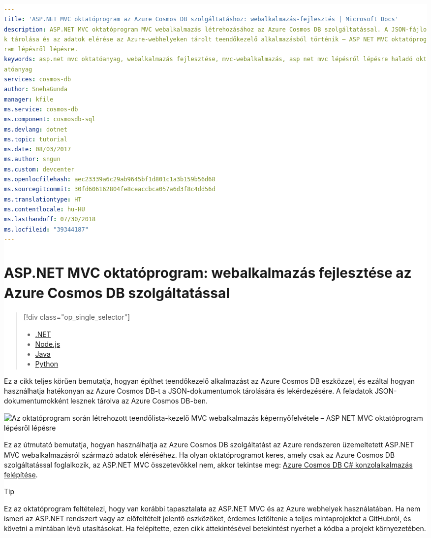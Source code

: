 ```yaml
---
title: 'ASP.NET MVC oktatóprogram az Azure Cosmos DB szolgáltatáshoz: webalkalmazás-fejlesztés | Microsoft Docs'
description: ASP.NET MVC oktatóprogram MVC webalkalmazás létrehozásához az Azure Cosmos DB szolgáltatással. A JSON-fájlok tárolása és az adatok elérése az Azure-webhelyeken tárolt teendőkezelő alkalmazásból történik – ASP NET MVC oktatóprogram lépésről lépésre.
keywords: asp.net mvc oktatóanyag, webalkalmazás fejlesztése, mvc-webalkalmazás, asp net mvc lépésről lépésre haladó oktatóanyag
services: cosmos-db
author: SnehaGunda
manager: kfile
ms.service: cosmos-db
ms.component: cosmosdb-sql
ms.devlang: dotnet
ms.topic: tutorial
ms.date: 08/03/2017
ms.author: sngun
ms.custom: devcenter
ms.openlocfilehash: aec23339a6c29ab9645bf1d801c1a3b159b56d68
ms.sourcegitcommit: 30fd606162804fe8ceaccbca057a6d3f8c4dd56d
ms.translationtype: HT
ms.contentlocale: hu-HU
ms.lasthandoff: 07/30/2018
ms.locfileid: "39344187"
---
```

# <a name="_Toc395809351"></a>ASP.NET MVC oktatóprogram: webalkalmazás fejlesztése az Azure Cosmos DB szolgáltatással
> [!div class="op_single_selector"]
> * [.NET](sql-api-dotnet-application.md)
> * [Node.js](sql-api-nodejs-application.md)
> * [Java](sql-api-java-application.md)
> * [Python](sql-api-python-application.md)
> 
> 

Ez a cikk teljes körűen bemutatja, hogyan építhet teendőkezelő alkalmazást az Azure Cosmos DB eszközzel, és ezáltal hogyan használhatja hatékonyan az Azure Cosmos DB-t a JSON-dokumentumok tárolására és lekérdezésére. A feladatok JSON-dokumentumokként lesznek tárolva az Azure Cosmos DB-ben.

![Az oktatóprogram során létrehozott teendőlista-kezelő MVC webalkalmazás képernyőfelvétele – ASP NET MVC oktatóprogram lépésről lépésre](./media/sql-api-dotnet-application/asp-net-mvc-tutorial-image01.png)

Ez az útmutató bemutatja, hogyan használhatja az Azure Cosmos DB szolgáltatást az Azure rendszeren üzemeltetett ASP.NET MVC webalkalmazásról származó adatok eléréséhez. Ha olyan oktatóprogramot keres, amely csak az Azure Cosmos DB szolgáltatással foglalkozik, az ASP.NET MVC összetevőkkel nem, akkor tekintse meg: [Azure Cosmos DB C# konzolalkalmazás felépítése](sql-api-get-started.md).

> [!TIP]
> Ez az oktatóprogram feltételezi, hogy van korábbi tapasztalata az ASP.NET MVC és az Azure webhelyek használatában. Ha nem ismeri az ASP.NET rendszert vagy az [előfeltételt jelentő eszközöket](#_Toc395637760), érdemes letöltenie a teljes mintaprojektet a [GitHubról][GitHub], és követni a mintában lévő utasításokat. Ha felépítette, ezen cikk áttekintésével betekintést nyerhet a kódba a projekt környezetében.
> 
> 


[\*]: https://microsoft.sharepoint.com/teams/DocDB/Shared%20Documents/Documentation/Docs.LatestVersions/PicExportError
[Visual Studio Express]: http://www.visualstudio.com/products/visual-studio-express-vs.aspx
[Microsoft Web Platform Installer]: http://www.microsoft.com/web/downloads/platform.aspx
[Preventing Cross-Site Request Forgery]: http://go.microsoft.com/fwlink/?LinkID=517254
[Basic CRUD Operations in ASP.NET MVC]: http://go.microsoft.com/fwlink/?LinkId=317598
[GitHub]: https://github.com/Azure-Samples/documentdb-net-todo-app